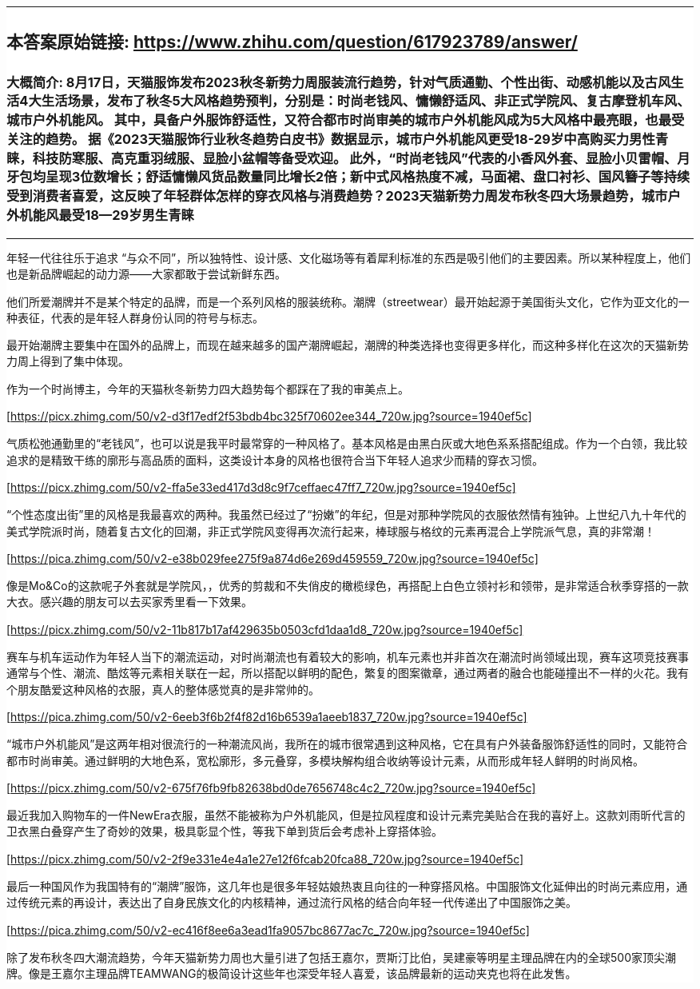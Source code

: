 ----------------------------------------
## 本答案原始链接: https://www.zhihu.com/question/617923789/answer/
### 大概简介: 8月17日，天猫服饰发布2023秋冬新势力周服装流行趋势，针对气质通勤、个性出街、动感机能以及古风生活4大生活场景，发布了秋冬5大风格趋势预判，分别是：时尚老钱风、慵懒舒适风、非正式学院风、复古摩登机车风、城市户外机能风。 其中，具备户外服饰舒适性，又符合都市时尚审美的城市户外机能风成为5大风格中最亮眼，也最受关注的趋势。 据《2023天猫服饰行业秋冬趋势白皮书》数据显示，城市户外机能风更受18-29岁中高购买力男性青睐，科技防寒服、高克重羽绒服、显脸小盆帽等备受欢迎。 此外，“时尚老钱风”代表的小香风外套、显脸小贝雷帽、月牙包均呈现3位数增长；舒适慵懒风货品数量同比增长2倍；新中式风格热度不减，马面裙、盘口衬衫、国风簪子等持续受到消费者喜爱，这反映了年轻群体怎样的穿衣风格与消费趋势？2023天猫新势力周发布秋冬四大场景趋势，城市户外机能风最受18—29岁男生青睐
----------------------------------------
年轻一代往往乐于追求 “与众不同”，所以独特性、设计感、文化磁场等有着犀利标准的东西是吸引他们的主要因素。所以某种程度上，他们也是新品牌崛起的动力源——大家都敢于尝试新鲜东西。

他们所爱潮牌并不是某个特定的品牌，而是一个系列风格的服装统称。潮牌（streetwear）最开始起源于美国街头文化，它作为亚文化的一种表征，代表的是年轻人群身份认同的符号与标志。

最开始潮牌主要集中在国外的品牌上，而现在越来越多的国产潮牌崛起，潮牌的种类选择也变得更多样化，而这种多样化在这次的天猫新势力周上得到了集中体现。

作为一个时尚博主，今年的天猫秋冬新势力四大趋势每个都踩在了我的审美点上。

[https://picx.zhimg.com/50/v2-d3f17edf2f53bdb4bc325f70602ee344_720w.jpg?source=1940ef5c]

气质松弛通勤里的“老钱风”，也可以说是我平时最常穿的一种风格了。基本风格是由黑白灰或大地色系系搭配组成。作为一个白领，我比较追求的是精致干练的廓形与高品质的面料，这类设计本身的风格也很符合当下年轻人追求少而精的穿衣习惯。

[https://picx.zhimg.com/50/v2-ffa5e33ed417d3d8c9f7ceffaec47ff7_720w.jpg?source=1940ef5c]

“个性态度出街”里的风格是我最喜欢的两种。我虽然已经过了“扮嫩”的年纪，但是对那种学院风的衣服依然情有独钟。上世纪八九十年代的美式学院派时尚，随着复古文化的回潮，非正式学院风变得再次流行起来，棒球服与格纹的元素再混合上学院派气息，真的非常潮！

[https://pica.zhimg.com/50/v2-e38b029fee275f9a874d6e269d459559_720w.jpg?source=1940ef5c]

像是Mo&Co的这款呢子外套就是学院风，，优秀的剪裁和不失俏皮的橄榄绿色，再搭配上白色立领衬衫和领带，是非常适合秋季穿搭的一款大衣。感兴趣的朋友可以去买家秀里看一下效果。

[https://picx.zhimg.com/50/v2-11b817b17af429635b0503cfd1daa1d8_720w.jpg?source=1940ef5c]

赛车与机车运动作为年轻人当下的潮流运动，对时尚潮流也有着较大的影响，机车元素也并非首次在潮流时尚领域出现，赛车这项竞技赛事通常与个性、潮流、酷炫等元素相关联在一起，所以搭配以鲜明的配色，繁复的图案徽章，通过两者的融合也能碰撞出不一样的火花。我有个朋友酷爱这种风格的衣服，真人的整体感觉真的是非常帅的。

[https://pica.zhimg.com/50/v2-6eeb3f6b2f4f82d16b6539a1aeeb1837_720w.jpg?source=1940ef5c]

“城市户外机能风”是这两年相对很流行的一种潮流风尚，我所在的城市很常遇到这种风格，它在具有户外装备服饰舒适性的同时，又能符合都市时尚审美。通过鲜明的大地色系，宽松廓形，多元叠穿，多模块解构组合收纳等设计元素，从而形成年轻人鲜明的时尚风格。

[https://picx.zhimg.com/50/v2-675f76fb9fb82638bd0de7656748c4c2_720w.jpg?source=1940ef5c]

最近我加入购物车的一件NewEra衣服，虽然不能被称为户外机能风，但是拉风程度和设计元素完美贴合在我的喜好上。这款刘雨昕代言的卫衣黑白叠穿产生了奇妙的效果，极具彰显个性，等我下单到货后会考虑补上穿搭体验。

[https://picx.zhimg.com/50/v2-2f9e331e4e4a1e27e12f6fcab20fca88_720w.jpg?source=1940ef5c]

最后一种国风作为我国特有的“潮牌”服饰，这几年也是很多年轻姑娘热衷且向往的一种穿搭风格。中国服饰文化延伸出的时尚元素应用，通过传统元素的再设计，表达出了自身民族文化的内核精神，通过流行风格的结合向年轻一代传递出了中国服饰之美。

[https://pica.zhimg.com/50/v2-ec416f8ee6a3ead1fa9057bc8677ac7c_720w.jpg?source=1940ef5c]

除了发布秋冬四大潮流趋势，今年天猫新势力周也大量引进了包括王嘉尔，贾斯汀比伯，吴建豪等明星主理品牌在内的全球500家顶尖潮牌。像是王嘉尔主理品牌TEAMWANG的极简设计这些年也深受年轻人喜爱，该品牌最新的运动夹克也将在此发售。
